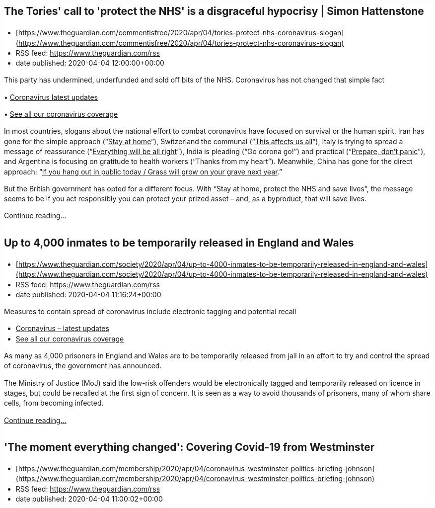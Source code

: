 ## The Tories' call to 'protect the NHS' is a disgraceful hypocrisy | Simon Hattenstone
 - [https://www.theguardian.com/commentisfree/2020/apr/04/tories-protect-nhs-coronavirus-slogan](https://www.theguardian.com/commentisfree/2020/apr/04/tories-protect-nhs-coronavirus-slogan)
 - RSS feed: https://www.theguardian.com/rss
 - date published: 2020-04-04 12:00:00+00:00

<p>This party has undermined, underfunded and sold off bits of the NHS. Coronavirus has not changed that simple fact<br /></p><p>• <a href="https://www.theguardian.com/world/live/2020/mar/20/coronavirus-live-updates-outbreak-deaths-italy-uk-us-australia-europe-vaccine-china-global-economy-toll-latest-update-news">Coronavirus latest updates</a><a href="https://www.theguardian.com/world/coronavirus-outbreak"><br /></a></p><p>• <a href="https://www.theguardian.com/world/coronavirus-outbreak">See all our coronavirus coverage</a></p><p>In most countries, slogans about the national effort to combat coronavirus have focused on survival or the human spirit. Iran has gone for the simple approach (“<a href="http://www.iran-daily.com/News/267142.html?catid=3&amp;title=Tehran-s-Azadi-Tower-lightened-to-white-to-honor-medical-staff">Stay at home</a>”), Switzerland the communal (“<a href="https://www.bbc.co.uk/news/world-europe-51658511">This affects us all</a>”), Italy is trying to spread a message of reassurance (“<a href="https://www.theguardian.com/world/2020/mar/12/everything-will-be-alright-italians-share-slogan-of-hope-in-face-of-coronavirus-crisis">Everything will be all right</a>”), India is pleading (“Go corona go!”) and practical (“<a href="http://tehelka.com/prepare-dont-panic-indias-guiding-mantra-to-tackle-covid-19-pm-modi-to-saarc-leaders/">Prepare, don’t panic</a>”), and Argentina is focusing on gratitude to health workers (“Thanks from my heart”). Meanwhile, China has gone for the direct approach: “<a href="https://supchina.com/2020/02/11/all-the-hilariously-aggressive-coronavirus-banners-found-in-china/">If you hang out in public today / Grass will grow on your grave next year</a>.”</p><p>But the British government has opted for a different focus. With “Stay at home, protect the NHS and save lives”, the message seems to be if you act responsibly you can protect your prized asset – and, as a byproduct, that will save lives.</p> <a href="https://www.theguardian.com/commentisfree/2020/apr/04/tories-protect-nhs-coronavirus-slogan">Continue reading...</a>

## Up to 4,000 inmates to be temporarily released in England and Wales
 - [https://www.theguardian.com/society/2020/apr/04/up-to-4000-inmates-to-be-temporarily-released-in-england-and-wales](https://www.theguardian.com/society/2020/apr/04/up-to-4000-inmates-to-be-temporarily-released-in-england-and-wales)
 - RSS feed: https://www.theguardian.com/rss
 - date published: 2020-04-04 11:16:24+00:00

<p>Measures to contain spread of coronavirus include electronic tagging and potential recall</p><ul><li><a href="https://www.theguardian.com/world/live/2020/apr/04/uk-coronavirus-live-saturday-covid-19-latest-updates">Coronavirus – latest updates</a></li><li><a href="https://www.theguardian.com/world/coronavirus-outbreak">See all our coronavirus coverage</a></li></ul><p>As many as 4,000 prisoners in England and Wales are to be temporarily released from jail in an effort to try and control the spread of coronavirus, the government has announced.</p><p>The Ministry of Justice (MoJ) said the low-risk offenders would be electronically tagged and temporarily released on licence in stages, but could be recalled at the first sign of concern. It is seen as a way to avoid thousands of prisoners, many of whom share cells, from becoming infected.</p> <a href="https://www.theguardian.com/society/2020/apr/04/up-to-4000-inmates-to-be-temporarily-released-in-england-and-wales">Continue reading...</a>

## 'The moment everything changed': Covering Covid-19 from Westminster
 - [https://www.theguardian.com/membership/2020/apr/04/coronavirus-westminster-politics-briefing-johnson](https://www.theguardian.com/membership/2020/apr/04/coronavirus-westminster-politics-briefing-johnson)
 - RSS feed: https://www.theguardian.com/rss
 - date published: 2020-04-04 11:00:02+00:00
